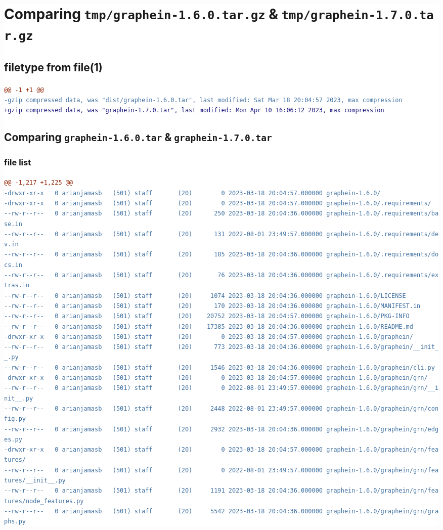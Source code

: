 # Comparing `tmp/graphein-1.6.0.tar.gz` & `tmp/graphein-1.7.0.tar.gz`

## filetype from file(1)

```diff
@@ -1 +1 @@
-gzip compressed data, was "dist/graphein-1.6.0.tar", last modified: Sat Mar 18 20:04:57 2023, max compression
+gzip compressed data, was "graphein-1.7.0.tar", last modified: Mon Apr 10 16:06:12 2023, max compression
```

## Comparing `graphein-1.6.0.tar` & `graphein-1.7.0.tar`

### file list

```diff
@@ -1,217 +1,225 @@
-drwxr-xr-x   0 arianjamasb   (501) staff       (20)        0 2023-03-18 20:04:57.000000 graphein-1.6.0/
-drwxr-xr-x   0 arianjamasb   (501) staff       (20)        0 2023-03-18 20:04:57.000000 graphein-1.6.0/.requirements/
--rw-r--r--   0 arianjamasb   (501) staff       (20)      250 2023-03-18 20:04:36.000000 graphein-1.6.0/.requirements/base.in
--rw-r--r--   0 arianjamasb   (501) staff       (20)      131 2022-08-01 23:49:57.000000 graphein-1.6.0/.requirements/dev.in
--rw-r--r--   0 arianjamasb   (501) staff       (20)      185 2023-03-18 20:04:36.000000 graphein-1.6.0/.requirements/docs.in
--rw-r--r--   0 arianjamasb   (501) staff       (20)       76 2023-03-18 20:04:36.000000 graphein-1.6.0/.requirements/extras.in
--rw-r--r--   0 arianjamasb   (501) staff       (20)     1074 2023-03-18 20:04:36.000000 graphein-1.6.0/LICENSE
--rw-r--r--   0 arianjamasb   (501) staff       (20)      170 2023-03-18 20:04:36.000000 graphein-1.6.0/MANIFEST.in
--rw-r--r--   0 arianjamasb   (501) staff       (20)    20752 2023-03-18 20:04:57.000000 graphein-1.6.0/PKG-INFO
--rw-r--r--   0 arianjamasb   (501) staff       (20)    17385 2023-03-18 20:04:36.000000 graphein-1.6.0/README.md
-drwxr-xr-x   0 arianjamasb   (501) staff       (20)        0 2023-03-18 20:04:57.000000 graphein-1.6.0/graphein/
--rw-r--r--   0 arianjamasb   (501) staff       (20)      773 2023-03-18 20:04:36.000000 graphein-1.6.0/graphein/__init__.py
--rw-r--r--   0 arianjamasb   (501) staff       (20)     1546 2023-03-18 20:04:36.000000 graphein-1.6.0/graphein/cli.py
-drwxr-xr-x   0 arianjamasb   (501) staff       (20)        0 2023-03-18 20:04:57.000000 graphein-1.6.0/graphein/grn/
--rw-r--r--   0 arianjamasb   (501) staff       (20)        0 2022-08-01 23:49:57.000000 graphein-1.6.0/graphein/grn/__init__.py
--rw-r--r--   0 arianjamasb   (501) staff       (20)     2448 2022-08-01 23:49:57.000000 graphein-1.6.0/graphein/grn/config.py
--rw-r--r--   0 arianjamasb   (501) staff       (20)     2932 2023-03-18 20:04:36.000000 graphein-1.6.0/graphein/grn/edges.py
-drwxr-xr-x   0 arianjamasb   (501) staff       (20)        0 2023-03-18 20:04:57.000000 graphein-1.6.0/graphein/grn/features/
--rw-r--r--   0 arianjamasb   (501) staff       (20)        0 2022-08-01 23:49:57.000000 graphein-1.6.0/graphein/grn/features/__init__.py
--rw-r--r--   0 arianjamasb   (501) staff       (20)     1191 2023-03-18 20:04:36.000000 graphein-1.6.0/graphein/grn/features/node_features.py
--rw-r--r--   0 arianjamasb   (501) staff       (20)     5542 2023-03-18 20:04:36.000000 graphein-1.6.0/graphein/grn/graphs.py
```